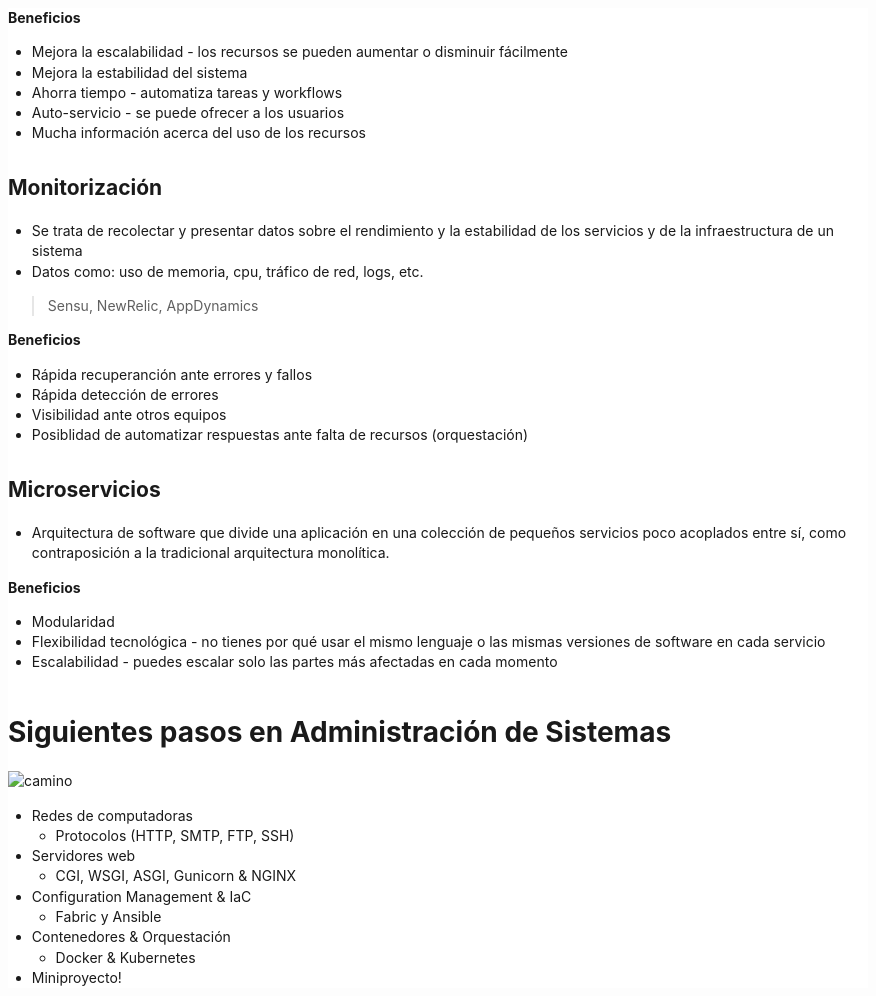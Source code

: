 **Beneficios**
- Mejora la escalabilidad - los recursos se pueden aumentar o disminuir fácilmente
- Mejora la estabilidad del sistema
- Ahorra tiempo - automatiza tareas y workflows
- Auto-servicio - se puede ofrecer a los usuarios
- Mucha información acerca del uso de los recursos

## Monitorización
- Se trata de recolectar y presentar datos sobre el rendimiento y la estabilidad de los servicios y de la infraestructura de un sistema
- Datos como: uso de memoria, cpu, tráfico de red, logs, etc.

> Sensu, NewRelic, AppDynamics

**Beneficios**
- Rápida recuperanción ante errores y fallos
- Rápida detección de errores
- Visibilidad ante otros equipos
- Posiblidad de automatizar respuestas ante falta de recursos (orquestación)

## Microservicios
- Arquitectura de software que divide una aplicación en una colección de pequeños servicios poco acoplados entre sí, como contraposición a la tradicional arquitectura monolítica.

**Beneficios**
- Modularidad
- Flexibilidad tecnológica - no tienes por qué usar el mismo lenguaje o las mismas versiones de software en cada servicio
- Escalabilidad - puedes escalar solo las partes más afectadas en cada momento

# Siguientes pasos en Administración de Sistemas
![camino](https://images.unsplash.com/photo-1439396874305-9a6ba25de6c6?ixid=MnwxMjA3fDB8MHxwaG90by1wYWdlfHx8fGVufDB8fHx8&ixlib=rb-1.2.1&auto=format&fit=crop&w=1000&q=80)

- Redes de computadoras
    * Protocolos (HTTP, SMTP, FTP, SSH)
- Servidores web
    * CGI, WSGI, ASGI, Gunicorn & NGINX
- Configuration Management & IaC
    * Fabric y Ansible
- Contenedores & Orquestación
    * Docker & Kubernetes
- Miniproyecto!
